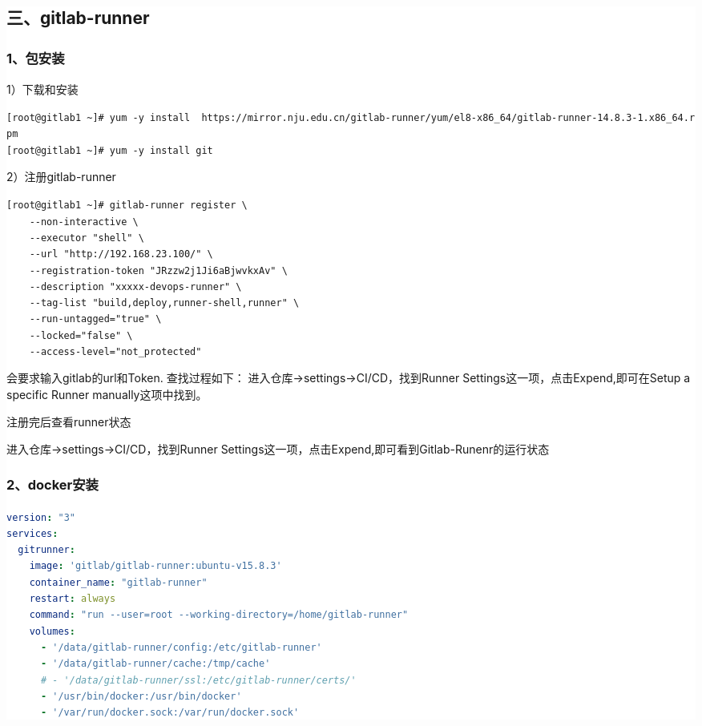 



## 三、gitlab-runner

### 1、包安装

1）下载和安装

```shell
[root@gitlab1 ~]# yum -y install  https://mirror.nju.edu.cn/gitlab-runner/yum/el8-x86_64/gitlab-runner-14.8.3-1.x86_64.rpm
[root@gitlab1 ~]# yum -y install git

```

2）注册gitlab-runner

```shell
[root@gitlab1 ~]# gitlab-runner register \ 
	--non-interactive \
	--executor "shell" \
	--url "http://192.168.23.100/" \
	--registration-token "JRzzw2j1Ji6aBjwvkxAv" \
  	--description "xxxxx-devops-runner" \
  	--tag-list "build,deploy,runner-shell,runner" \
  	--run-untagged="true" \
  	--locked="false" \
  	--access-level="not_protected"
```

会要求输入gitlab的url和Token.
查找过程如下：
进入仓库->settings->CI/CD，找到Runner Settings这一项，点击Expend,即可在Setup a specific Runner manually这项中找到。

注册完后查看runner状态

进入仓库->settings->CI/CD，找到Runner Settings这一项，点击Expend,即可看到Gitlab-Runenr的运行状态



### 2、docker安装

```yaml
version: "3"
services:
  gitrunner:
    image: 'gitlab/gitlab-runner:ubuntu-v15.8.3'
    container_name: "gitlab-runner"
    restart: always
    command: "run --user=root --working-directory=/home/gitlab-runner"
    volumes:
      - '/data/gitlab-runner/config:/etc/gitlab-runner'
      - '/data/gitlab-runner/cache:/tmp/cache'
      # - '/data/gitlab-runner/ssl:/etc/gitlab-runner/certs/'
      - '/usr/bin/docker:/usr/bin/docker'
      - '/var/run/docker.sock:/var/run/docker.sock'

```
